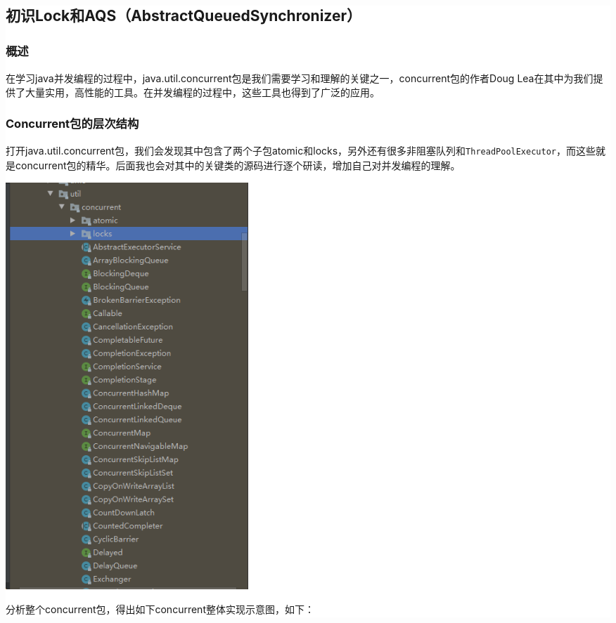 ## 初识Lock和AQS（AbstractQueuedSynchronizer） 

### 概述
在学习java并发编程的过程中，java.util.concurrent包是我们需要学习和理解的关键之一，concurrent包的作者Doug Lea在其中为我们提供了大量实用，高性能的工具。在并发编程的过程中，这些工具也得到了广泛的应用。

### Concurrent包的层次结构
打开java.util.concurrent包，我们会发现其中包含了两个子包atomic和locks，另外还有很多非阻塞队列和`ThreadPoolExecutor`，而这些就是concurrent包的精华。后面我也会对其中的关键类的源码进行逐个研读，增加自己对并发编程的理解。

![](相关图片/concurrent包的结构.png)

分析整个concurrent包，得出如下concurrent整体实现示意图，如下：
